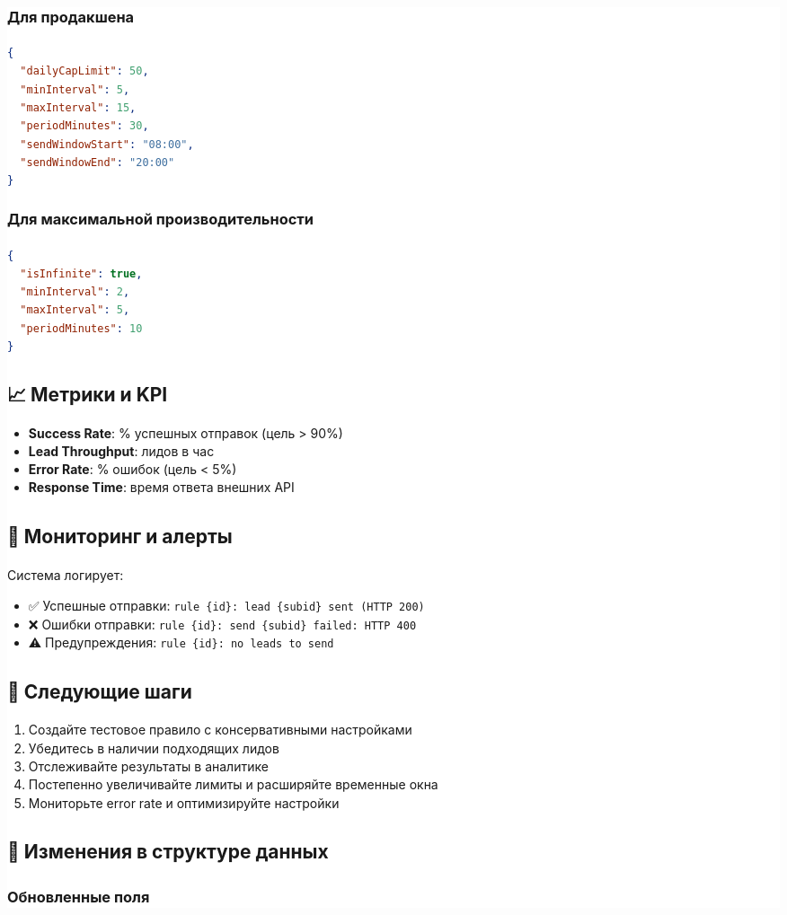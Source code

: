 ### Для продакшена

```json
{
  "dailyCapLimit": 50,
  "minInterval": 5,
  "maxInterval": 15,
  "periodMinutes": 30,
  "sendWindowStart": "08:00",
  "sendWindowEnd": "20:00"
}
```

### Для максимальной производительности

```json
{
  "isInfinite": true,
  "minInterval": 2,
  "maxInterval": 5,
  "periodMinutes": 10
}
```

## 📈 Метрики и KPI

- **Success Rate**: % успешных отправок (цель > 90%)
- **Lead Throughput**: лидов в час
- **Error Rate**: % ошибок (цель < 5%)
- **Response Time**: время ответа внешних API

## 🔧 Мониторинг и алерты

Система логирует:

- ✅ Успешные отправки: `rule {id}: lead {subid} sent (HTTP 200)`
- ❌ Ошибки отправки: `rule {id}: send {subid} failed: HTTP 400`
- ⚠️ Предупреждения: `rule {id}: no leads to send`

## 🚀 Следующие шаги

1. Создайте тестовое правило с консервативными настройками
2. Убедитесь в наличии подходящих лидов
3. Отслеживайте результаты в аналитике
4. Постепенно увеличивайте лимиты и расширяйте временные окна
5. Мониторьте error rate и оптимизируйте настройки

## 🔄 Изменения в структуре данных

### Обновленные поля
